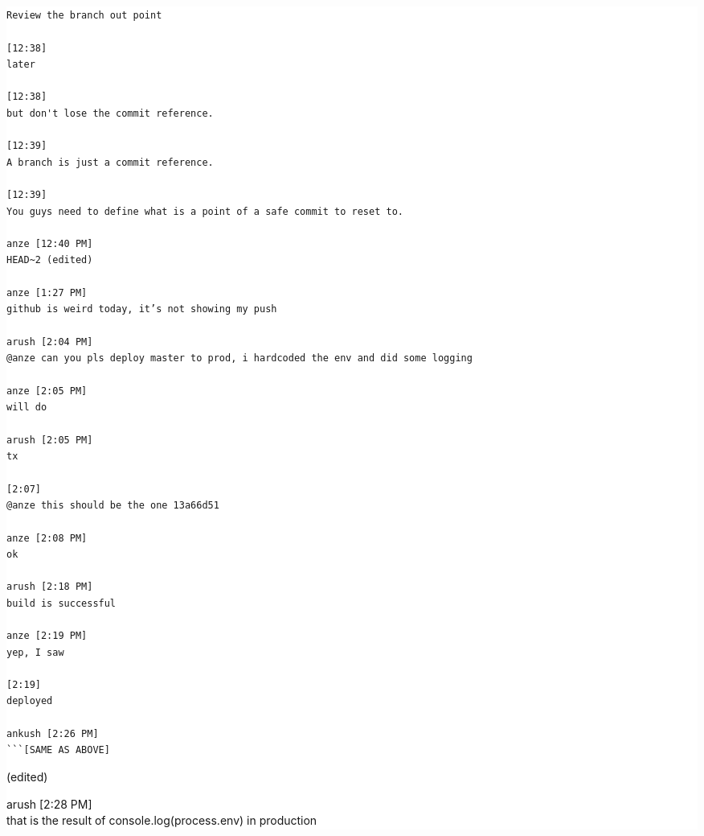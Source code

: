 ```TRY_FACEBOOK_APP_ID: "$TRY_FACEBOOK_APP_ID",
Review the branch out point

[12:38]  
later

[12:38]  
but don't lose the commit reference.

[12:39]  
A branch is just a commit reference.

[12:39]  
You guys need to define what is a point of a safe commit to reset to.

anze [12:40 PM]  
HEAD~2 (edited)

anze [1:27 PM]  
github is weird today, it’s not showing my push

arush [2:04 PM]  
@anze can you pls deploy master to prod, i hardcoded the env and did some logging

anze [2:05 PM]  
will do

arush [2:05 PM]  
tx

[2:07]  
@anze this should be the one 13a66d51

anze [2:08 PM]  
ok

arush [2:18 PM]  
build is successful

anze [2:19 PM]  
yep, I saw

[2:19]  
deployed

ankush [2:26 PM]  
```[SAME AS ABOVE]
```
(edited)

arush [2:28 PM]  
that is the result of console.log(process.env) in production

